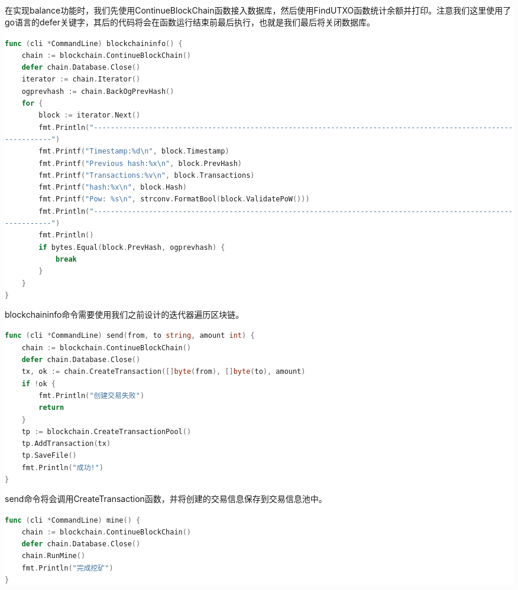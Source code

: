 在实现balance功能时，我们先使用ContinueBlockChain函数接入数据库，然后使用FindUTXO函数统计余额并打印。注意我们这里使用了go语言的defer关键字，其后的代码将会在函数运行结束前最后执行，也就是我们最后将关闭数据库。

```go
func (cli *CommandLine) blockchaininfo() {
	chain := blockchain.ContinueBlockChain()
	defer chain.Database.Close()
	iterator := chain.Iterator()
	ogprevhash := chain.BackOgPrevHash()
	for {
		block := iterator.Next()
		fmt.Println("--------------------------------------------------------------------------------------------------------------")
		fmt.Printf("Timestamp:%d\n", block.Timestamp)
		fmt.Printf("Previous hash:%x\n", block.PrevHash)
		fmt.Printf("Transactions:%v\n", block.Transactions)
		fmt.Printf("hash:%x\n", block.Hash)
		fmt.Printf("Pow: %s\n", strconv.FormatBool(block.ValidatePoW()))
		fmt.Println("--------------------------------------------------------------------------------------------------------------")
		fmt.Println()
		if bytes.Equal(block.PrevHash, ogprevhash) {
			break
		}
	}
}
```

blockchaininfo命令需要使用我们之前设计的迭代器遍历区块链。

```go
func (cli *CommandLine) send(from, to string, amount int) {
	chain := blockchain.ContinueBlockChain()
	defer chain.Database.Close()
	tx, ok := chain.CreateTransaction([]byte(from), []byte(to), amount)
	if !ok {
		fmt.Println("创建交易失败")
		return
	}
	tp := blockchain.CreateTransactionPool()
	tp.AddTransaction(tx)
	tp.SaveFile()
	fmt.Println("成功!")
}
```

send命令将会调用CreateTransaction函数，并将创建的交易信息保存到交易信息池中。

```go
func (cli *CommandLine) mine() {
	chain := blockchain.ContinueBlockChain()
	defer chain.Database.Close()
	chain.RunMine()
	fmt.Println("完成挖矿")
}
```
